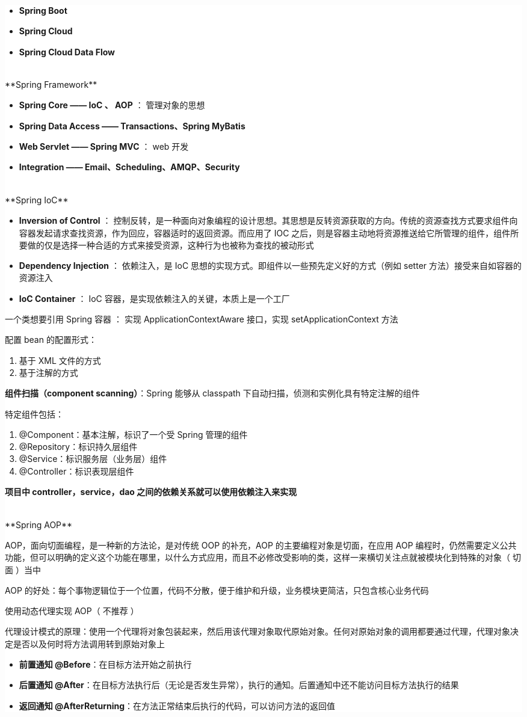 + **Spring Boot**

+ **Spring Cloud**

+ **Spring Cloud Data Flow**

<br />
**Spring Framework**

+ **Spring Core —— IoC 、 AOP** ： 管理对象的思想

+ **Spring Data Access —— Transactions、Spring MyBatis**

+ **Web Servlet —— Spring MVC** ： web 开发

+ **Integration —— Email、Scheduling、AMQP、Security**

<br />
**Spring IoC**

+ **Inversion of Control** ： 控制反转，是一种面向对象编程的设计思想。其思想是反转资源获取的方向。传统的资源查找方式要求组件向容器发起请求查找资源，作为回应，容器适时的返回资源。而应用了 IOC 之后，则是容器主动地将资源推送给它所管理的组件，组件所要做的仅是选择一种合适的方式来接受资源，这种行为也被称为查找的被动形式

+ **Dependency Injection** ： 依赖注入，是 IoC 思想的实现方式。即组件以一些预先定义好的方式（例如 setter 方法）接受来自如容器的资源注入

+ **IoC Container** ： IoC 容器，是实现依赖注入的关键，本质上是一个工厂

一个类想要引用 Spring 容器 ： 实现 ApplicationContextAware 接口，实现 setApplicationContext 方法

配置 bean 的配置形式：

1. 基于 XML 文件的方式
2. 基于注解的方式

**组件扫描（component scanning）**：Spring 能够从 classpath 下自动扫描，侦测和实例化具有特定注解的组件

特定组件包括：

1. @Component：基本注解，标识了一个受 Spring 管理的组件
2. @Repository：标识持久层组件
3. @Service：标识服务层（业务层）组件
4. @Controller：标识表现层组件

**项目中 controller，service，dao 之间的依赖关系就可以使用依赖注入来实现**

<br />
**Spring AOP**

AOP，面向切面编程，是一种新的方法论，是对传统 OOP 的补充，AOP 的主要编程对象是切面，在应用 AOP 编程时，仍然需要定义公共功能，但可以明确的定义这个功能在哪里，以什么方式应用，而且不必修改受影响的类，这样一来横切关注点就被模块化到特殊的对象（ 切面 ）当中

AOP 的好处：每个事物逻辑位于一个位置，代码不分散，便于维护和升级，业务模块更简洁，只包含核心业务代码

使用动态代理实现 AOP（ 不推荐 ）

代理设计模式的原理：使用一个代理将对象包装起来，然后用该代理对象取代原始对象。任何对原始对象的调用都要通过代理，代理对象决定是否以及何时将方法调用转到原始对象上

+ **前置通知 @Before**：在目标方法开始之前执行

+ **后置通知 @After**：在目标方法执行后（无论是否发生异常），执行的通知。后置通知中还不能访问目标方法执行的结果

+ **返回通知 @AfterReturning**：在方法正常结束后执行的代码，可以访问方法的返回值
